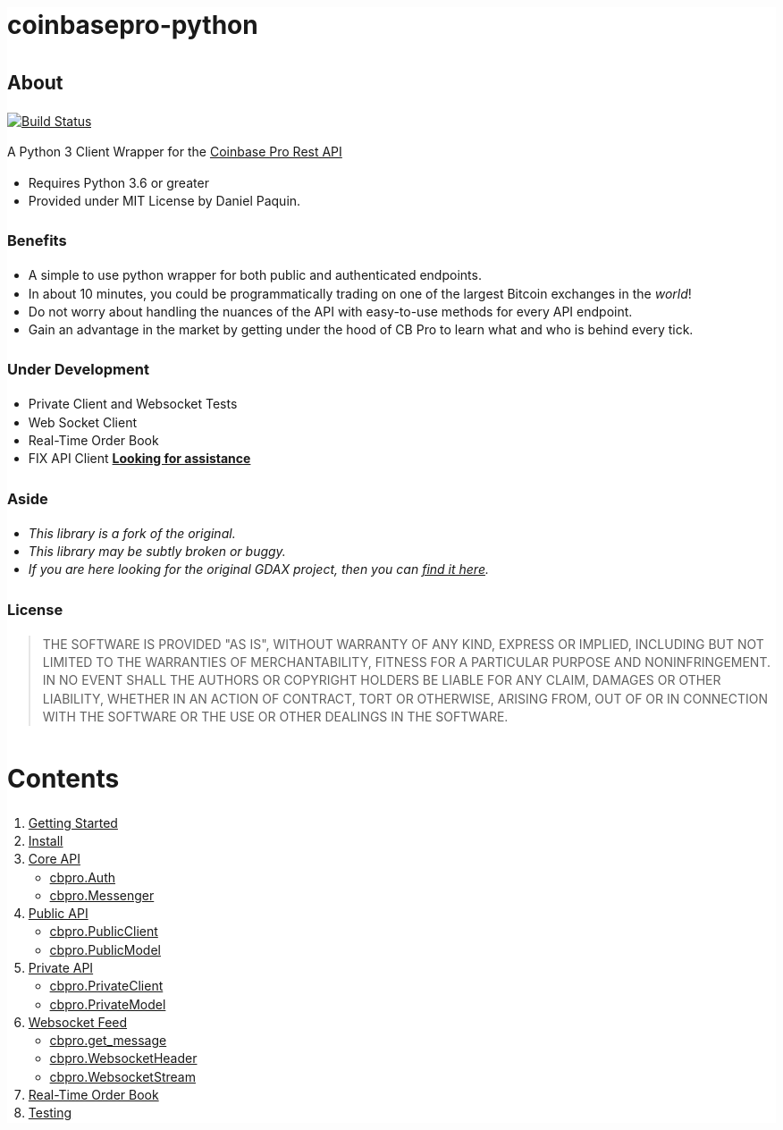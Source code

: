 # coinbasepro-python

## About

[![Build Status](https://travis-ci.com/teleprint-me/coinbasepro-python.svg?branch=master)](https://travis-ci.com/teleprint-me/coinbasepro-python)

A Python 3 Client Wrapper for the [Coinbase Pro Rest API](https://docs.pro.coinbase.com/)

- Requires Python 3.6 or greater
- Provided under MIT License by Daniel Paquin.

### Benefits

- A simple to use python wrapper for both public and authenticated endpoints.
- In about 10 minutes, you could be programmatically trading on one of the
largest Bitcoin exchanges in the *world*!
- Do not worry about handling the nuances of the API with easy-to-use methods
for every API endpoint.
- Gain an advantage in the market by getting under the hood of CB Pro to learn
what and who is behind every tick.

### Under Development

- Private Client and Websocket Tests
- Web Socket Client
- Real-Time Order Book
- FIX API Client **[Looking for assistance](https://github.com/danpaquin/coinbasepro-python)**

### Aside

- *This library is a fork of the original.*
- *This library may be subtly broken or buggy.*
- *If you are here looking for the original GDAX project, then you can [find it here](https://github.com/danpaquin/coinbasepro-python.git).*

### License

> THE SOFTWARE IS PROVIDED "AS IS", WITHOUT WARRANTY OF ANY KIND, EXPRESS OR IMPLIED, INCLUDING BUT NOT LIMITED TO THE WARRANTIES OF MERCHANTABILITY, FITNESS FOR A PARTICULAR PURPOSE AND NONINFRINGEMENT. IN NO EVENT SHALL THE AUTHORS OR COPYRIGHT HOLDERS BE LIABLE FOR ANY CLAIM, DAMAGES OR OTHER LIABILITY, WHETHER IN AN ACTION OF CONTRACT, TORT OR OTHERWISE, ARISING FROM, OUT OF OR IN CONNECTION WITH THE SOFTWARE OR THE USE OR OTHER DEALINGS IN THE SOFTWARE.

# Contents

1) [Getting Started](#getting-started)
2) [Install](#install)
3) [Core API](#core-api)
    - [cbpro.Auth](#cbproauthauth)
    - [cbpro.Messenger](#cbpromessengermessenger)
4) [Public API](#public-api)
    - [cbpro.PublicClient](#cbpropublicpublicclient)
    - [cbpro.PublicModel](#cbpromodelspublicmodel)
5) [Private API](#private-api)
    - [cbpro.PrivateClient](#cbproprivateprivateclient)
    - [cbpro.PrivateModel](#cbpromodelsprivatemodel)
6) [Websocket Feed](#websocket-feed)
    - [cbpro.get_message](#cbprowebsocketget_message)
    - [cbpro.WebsocketHeader](#cbprowebsocketheader)
    - [cbpro.WebsocketStream](#cbprowebsocketwebsocketstream)
7) [Real-Time Order Book](#contents)
8) [Testing](#testing)